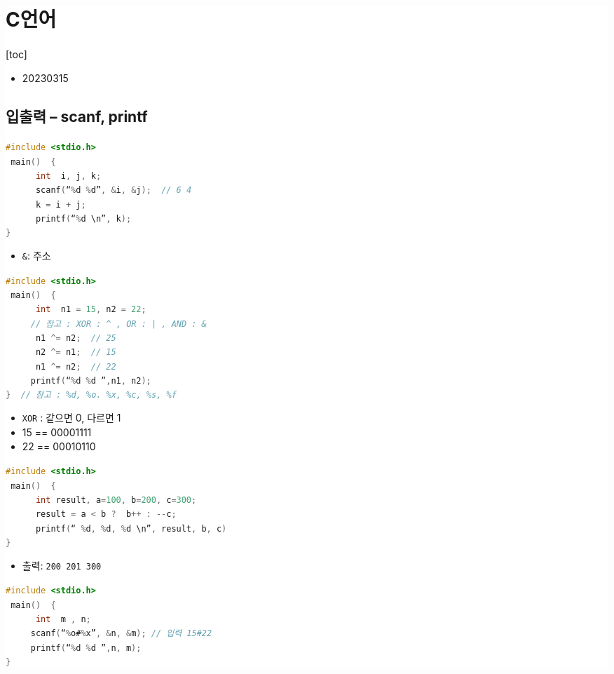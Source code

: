 # C언어

[toc]



- 20230315



## 입출력 – scanf, printf

``` c
#include <stdio.h>
 main()  {
      int  i, j, k;
      scanf(“%d %d”, &i, &j);  // 6 4
      k = i + j;
      printf(“%d \n”, k);
}
```

- `&`: 주소



``` c
#include <stdio.h>
 main()  {
      int  n1 = 15, n2 = 22; 
     // 참고 : XOR : ^ , OR : | , AND : &
      n1 ^= n2;  // 25 
      n2 ^= n1;  // 15
      n1 ^= n2;  // 22
     printf(“%d %d ”,n1, n2);
}  // 참고 : %d, %o. %x, %c, %s, %f
```

- `XOR` : 같으면 0, 다르면 1
- 15 == 00001111
- 22 == 00010110



``` c
#include <stdio.h>
 main()  {
      int result, a=100, b=200, c=300;
      result = a < b ?  b++ : --c;
      printf(“ %d, %d, %d \n”, result, b, c) 
} 
```

- 출력: `200 201 300` 



```c
#include <stdio.h>
 main()  {
      int  m , n; 
     scanf(“%o#%x”, &n, &m); // 입력 15#22
     printf(“%d %d ”,n, m);
}  
```
